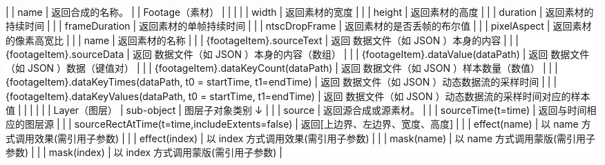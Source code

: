 |                             | name                                                                                                                                                      | 返回合成的名称。                                                 |
| Footage（素材）             |                                                                                                                                                           |                                                                  |
|                             | width                                                                                                                                                     | 返回素材的宽度                                                   |
|                             | height                                                                                                                                                    | 返回素材的高度                                                   |
|                             | duration                                                                                                                                                  | 返回素材的持续时间                                               |
|                             | frameDuration                                                                                                                                             | 返回素材的单帧持续时间                                           |
|                             | ntscDropFrame                                                                                                                                             | 返回素材的是否丢帧的布尔值                                       |
|                             | pixelAspect                                                                                                                                               | 返回素材的像素高宽比                                             |
|                             | name                                                                                                                                                      | 返回素材的名称                                                   |
|                             | {footageItem}.sourceText                                                                                                                                  | 返回 数据文件（如 JSON ）本身的内容                              |
|                             | {footageItem}.sourceData                                                                                                                                  | 返回 数据文件（如 JSON ）本身的内容（数组）                      |
|                             | {footageItem}.dataValue(dataPath)                                                                                                                         | 返回 数据文件（如 JSON ）数据（键值对）                          |
|                             | {footageItem}.dataKeyCount(dataPath)                                                                                                                      | 返回 数据文件（如 JSON ）样本数量（数值）                        |
|                             | {footageItem}.dataKeyTimes(dataPath, t0 = startTime, t1=endTime)                                                                                          | 返回 数据文件（如 JSON ）动态数据流的采样时间                    |
|                             | {footageItem}.dataKeyValues(dataPath, t0 = startTime, t1=endTime)                                                                                         | 返回 数据文件（如 JSON ）动态数据流的采样时间对应的样本值        |
|                             |                                                                                                                                                           |                                                                  |
| Layer（图层）               | sub-object                                                                                                                                                | 图层子对象类别 ↓                                                 |
|                             | source                                                                                                                                                    | 返回源合成或源素材。                                             |
|                             | sourceTime(t=time)                                                                                                                                        | 返回与时间相应的图层源                                           |
|                             | sourceRectAtTime(t=time,includeExtents=false)                                                                                                             | 返回[上边界、左边界、宽度、高度]                                 |
|                             | effect(name)                                                                                                                                              | 以 name 方式调用效果(需引用子参数)                               |
|                             | effect(index)                                                                                                                                             | 以 index 方式调用效果(需引用子参数)                              |
|                             | mask(name)                                                                                                                                                | 以 name 方式调用蒙版(需引用子参数)                               |
|                             | mask(index)                                                                                                                                               | 以 index 方式调用蒙版(需引用子参数)                              |